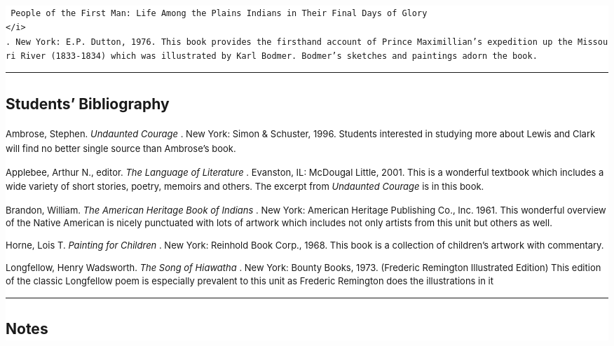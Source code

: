     People of the First Man: Life Among the Plains Indians in Their Final Days of Glory
    </i>
    . New York: E.P. Dutton, 1976. This book provides the firsthand account of Prince Maximillian’s expedition up the Missouri River (1833-1834) which was illustrated by Karl Bodmer. Bodmer’s sketches and paintings adorn the book.
   </p>
</font>
 </p>
<hr/>
 <h2>
  Students’ Bibliography
 </h2>
 <p>
  <font size="-1">
   Ambrose, Stephen.
   <i>
    Undaunted Courage
   </i>
   . New York: Simon &amp; Schuster, 1996. Students interested in studying more about Lewis and Clark will find no better single source than Ambrose’s book.
<p>
    Applebee, Arthur N., editor.
    <i>
     The Language of Literature
    </i>
    . Evanston, IL: McDougal Little, 2001. This is a wonderful textbook which includes a wide variety of short stories, poetry, memoirs and others. The excerpt from
    <i>
     Undaunted Courage
    </i>
    is in this book.
   </p>
<p>
    Brandon, William.
    <i>
     The American Heritage Book of Indians
    </i>
    . New York: American Heritage Publishing Co., Inc. 1961. This wonderful overview of the Native American is nicely punctuated with lots of artwork which includes not only artists from this unit but others as well.
   </p>
<p>
    Horne, Lois T.
    <i>
     Painting for Children
    </i>
    . New York: Reinhold Book Corp., 1968. This book is a collection of children’s artwork with commentary.
   </p>
<p>
    Longfellow, Henry Wadsworth.
    <i>
     The Song of Hiawatha
    </i>
    . New York: Bounty Books, 1973. (Frederic Remington Illustrated Edition) This edition of the classic Longfellow poem is especially prevalent to this unit as Frederic Remington does the illustrations in it
   </p>
</font>
 </p>
<hr/>
 <h2>
  Notes
 </h2>